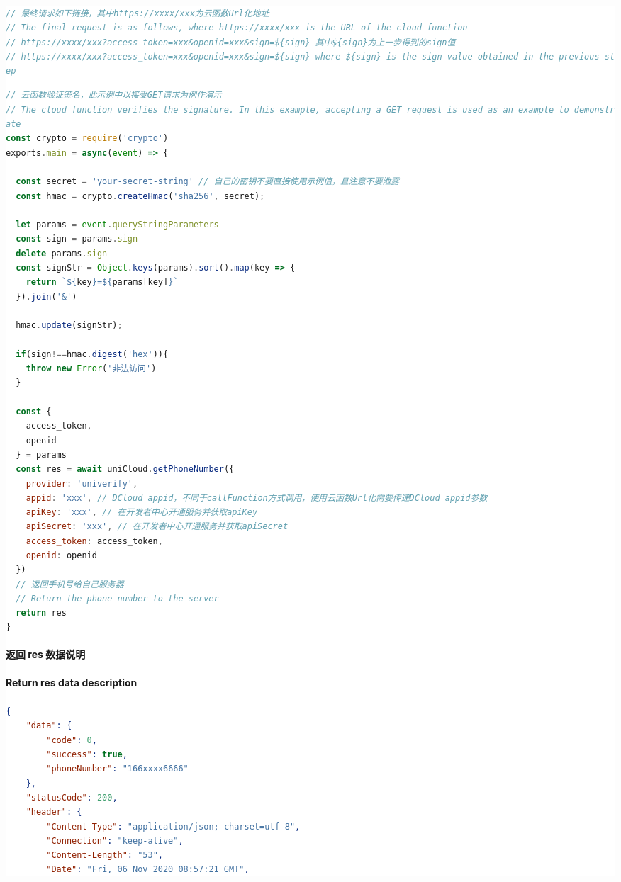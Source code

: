 ```js
// 最终请求如下链接，其中https://xxxx/xxx为云函数Url化地址
// The final request is as follows, where https://xxxx/xxx is the URL of the cloud function
// https://xxxx/xxx?access_token=xxx&openid=xxx&sign=${sign} 其中${sign}为上一步得到的sign值
// https://xxxx/xxx?access_token=xxx&openid=xxx&sign=${sign} where ${sign} is the sign value obtained in the previous step
```


```js
// 云函数验证签名，此示例中以接受GET请求为例作演示
// The cloud function verifies the signature. In this example, accepting a GET request is used as an example to demonstrate
const crypto = require('crypto')
exports.main = async(event) => {
  
  const secret = 'your-secret-string' // 自己的密钥不要直接使用示例值，且注意不要泄露
  const hmac = crypto.createHmac('sha256', secret);
  
  let params = event.queryStringParameters
  const sign = params.sign
  delete params.sign
  const signStr = Object.keys(params).sort().map(key => {
    return `${key}=${params[key]}`
  }).join('&')
  
  hmac.update(signStr);
  
  if(sign!==hmac.digest('hex')){
    throw new Error('非法访问')
  }
  
  const {
    access_token,
    openid
  } = params
  const res = await uniCloud.getPhoneNumber({
  	provider: 'univerify',
    appid: 'xxx', // DCloud appid，不同于callFunction方式调用，使用云函数Url化需要传递DCloud appid参数
  	apiKey: 'xxx', // 在开发者中心开通服务并获取apiKey
  	apiSecret: 'xxx', // 在开发者中心开通服务并获取apiSecret
  	access_token: access_token,
  	openid: openid
  })
  // 返回手机号给自己服务器
  // Return the phone number to the server
  return res
}
```


#### 返回 res 数据说明
#### Return res data description
```json
{
	"data": {
		"code": 0,
		"success": true,
		"phoneNumber": "166xxxx6666"
	},
	"statusCode": 200,
	"header": {
		"Content-Type": "application/json; charset=utf-8",
		"Connection": "keep-alive",
		"Content-Length": "53",
		"Date": "Fri, 06 Nov 2020 08:57:21 GMT",
```